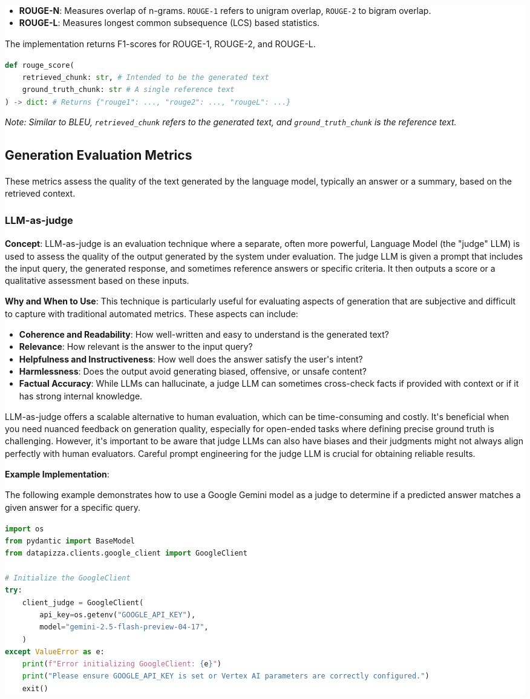 -   **ROUGE-N**: Measures overlap of n-grams. `ROUGE-1` refers to unigram overlap, `ROUGE-2` to bigram overlap.
-   **ROUGE-L**: Measures longest common subsequence (LCS) based statistics.

The implementation returns F1-scores for ROUGE-1, ROUGE-2, and ROUGE-L.

```python
def rouge_score(
    retrieved_chunk: str, # Intended to be the generated text
    ground_truth_chunk: str # A single reference text
) -> dict: # Returns {"rouge1": ..., "rouge2": ..., "rougeL": ...}
```
*Note: Similar to BLEU, `retrieved_chunk` refers to the generated text, and `ground_truth_chunk` is the reference text.*

## Generation Evaluation Metrics

These metrics assess the quality of the text generated by the language model, typically an answer or a summary, based on the retrieved context.

### LLM-as-judge

**Concept**:
LLM-as-judge is an evaluation technique where a separate, often more powerful, Language Model (the "judge" LLM) is used to assess the quality of the output generated by the system under evaluation. The judge LLM is given a prompt that includes the input query, the generated response, and sometimes reference answers or specific criteria. It then outputs a score or a qualitative assessment based on these inputs.

**Why and When to Use**:
This technique is particularly useful for evaluating aspects of generation that are subjective and difficult to capture with traditional automated metrics. These aspects can include:

*   **Coherence and Readability**: How well-written and easy to understand is the generated text?
*   **Relevance**: How relevant is the answer to the input query?
*   **Helpfulness and Instructiveness**: How well does the answer satisfy the user's intent?
*   **Harmlessness**: Does the output avoid generating biased, offensive, or unsafe content?
*   **Factual Accuracy**: While LLMs can hallucinate, a judge LLM can sometimes cross-check facts if provided with context or if it has strong internal knowledge.

LLM-as-judge offers a scalable alternative to human evaluation, which can be time-consuming and costly. It's beneficial when you need nuanced feedback on generation quality, especially for open-ended tasks where defining precise ground truth is challenging. However, it's important to be aware that judge LLMs can also have biases and their judgments might not always align perfectly with human evaluators. Careful prompt engineering for the judge LLM is crucial for obtaining reliable results.

**Example Implementation**:

The following example demonstrates how to use a Google Gemini model as a judge to determine if a predicted answer matches a given answer for a specific query.

```python
import os
from pydantic import BaseModel
from datapizza.clients.google_client import GoogleClient

# Initialize the GoogleClient
try:
    client_judge = GoogleClient(
        api_key=os.getenv("GOOGLE_API_KEY"),
        model="gemini-2.5-flash-preview-04-17",
    )
except ValueError as e:
    print(f"Error initializing GoogleClient: {e}")
    print("Please ensure GOOGLE_API_KEY is set or Vertex AI parameters are correctly configured.")
    exit()


```